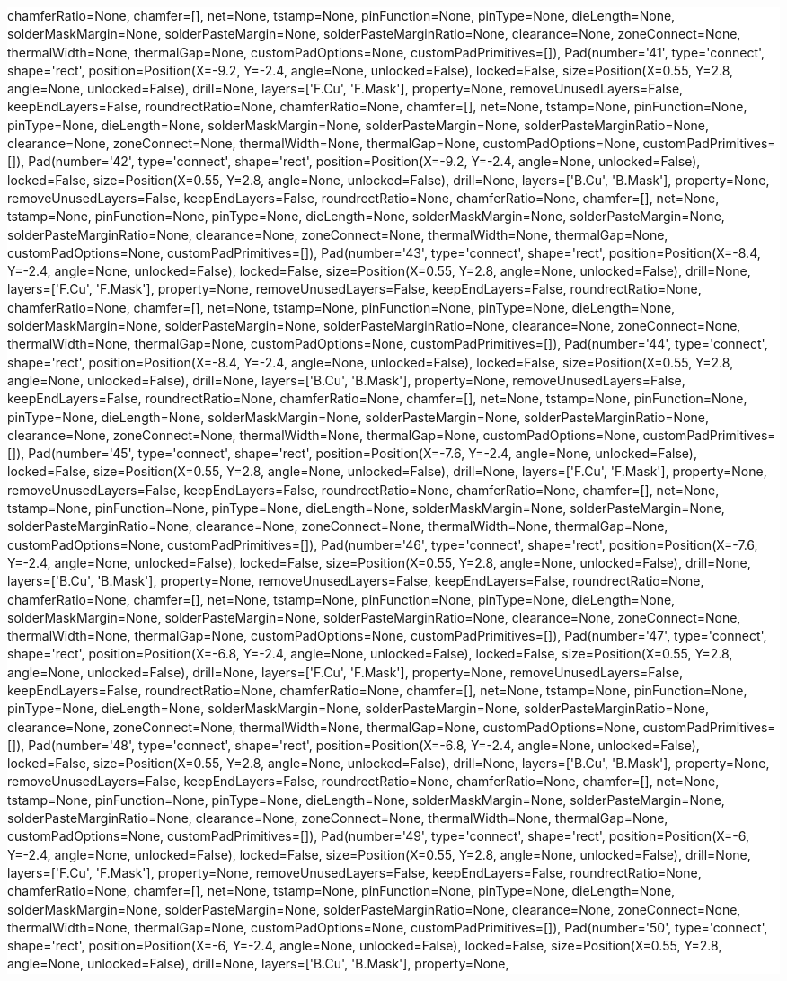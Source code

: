 chamferRatio=None, chamfer=[], net=None, tstamp=None, pinFunction=None, pinType=None, dieLength=None, solderMaskMargin=None, solderPasteMargin=None, solderPasteMarginRatio=None, clearance=None, zoneConnect=None, thermalWidth=None, thermalGap=None, customPadOptions=None, customPadPrimitives=[]), Pad(number='41', type='connect', shape='rect', position=Position(X=-9.2, Y=-2.4, angle=None, unlocked=False), locked=False, size=Position(X=0.55, Y=2.8, angle=None, unlocked=False), drill=None, layers=['F.Cu', 'F.Mask'], property=None, removeUnusedLayers=False, keepEndLayers=False, roundrectRatio=None, chamferRatio=None, chamfer=[], net=None, tstamp=None, pinFunction=None, pinType=None, dieLength=None, solderMaskMargin=None, solderPasteMargin=None, solderPasteMarginRatio=None, clearance=None, zoneConnect=None, thermalWidth=None, thermalGap=None, customPadOptions=None, customPadPrimitives=[]), Pad(number='42', type='connect', shape='rect', position=Position(X=-9.2, Y=-2.4, angle=None, unlocked=False), locked=False, size=Position(X=0.55, Y=2.8, angle=None, unlocked=False), drill=None, layers=['B.Cu', 'B.Mask'], property=None, removeUnusedLayers=False, keepEndLayers=False, roundrectRatio=None, chamferRatio=None, chamfer=[], net=None, tstamp=None, pinFunction=None, pinType=None, dieLength=None, solderMaskMargin=None, solderPasteMargin=None, solderPasteMarginRatio=None, clearance=None, zoneConnect=None, thermalWidth=None, thermalGap=None, customPadOptions=None, customPadPrimitives=[]), Pad(number='43', type='connect', shape='rect', position=Position(X=-8.4, Y=-2.4, angle=None, unlocked=False), locked=False, size=Position(X=0.55, Y=2.8, angle=None, unlocked=False), drill=None, layers=['F.Cu', 'F.Mask'], property=None, removeUnusedLayers=False, keepEndLayers=False, roundrectRatio=None, chamferRatio=None, chamfer=[], net=None, tstamp=None, pinFunction=None, pinType=None, dieLength=None, solderMaskMargin=None, solderPasteMargin=None, solderPasteMarginRatio=None, clearance=None, zoneConnect=None, thermalWidth=None, thermalGap=None, customPadOptions=None, customPadPrimitives=[]), Pad(number='44', type='connect', shape='rect', position=Position(X=-8.4, Y=-2.4, angle=None, unlocked=False), locked=False, size=Position(X=0.55, Y=2.8, angle=None, unlocked=False), drill=None, layers=['B.Cu', 'B.Mask'], property=None, removeUnusedLayers=False, keepEndLayers=False, roundrectRatio=None, chamferRatio=None, chamfer=[], net=None, tstamp=None, pinFunction=None, pinType=None, dieLength=None, solderMaskMargin=None, solderPasteMargin=None, solderPasteMarginRatio=None, clearance=None, zoneConnect=None, thermalWidth=None, thermalGap=None, customPadOptions=None, customPadPrimitives=[]), Pad(number='45', type='connect', shape='rect', position=Position(X=-7.6, Y=-2.4, angle=None, unlocked=False), locked=False, size=Position(X=0.55, Y=2.8, angle=None, unlocked=False), drill=None, layers=['F.Cu', 'F.Mask'], property=None, removeUnusedLayers=False, keepEndLayers=False, roundrectRatio=None, chamferRatio=None, chamfer=[], net=None, tstamp=None, pinFunction=None, pinType=None, dieLength=None, solderMaskMargin=None, solderPasteMargin=None, solderPasteMarginRatio=None, clearance=None, zoneConnect=None, thermalWidth=None, thermalGap=None, customPadOptions=None, customPadPrimitives=[]), Pad(number='46', type='connect', shape='rect', position=Position(X=-7.6, Y=-2.4, angle=None, unlocked=False), locked=False, size=Position(X=0.55, Y=2.8, angle=None, unlocked=False), drill=None, layers=['B.Cu', 'B.Mask'], property=None, removeUnusedLayers=False, keepEndLayers=False, roundrectRatio=None, chamferRatio=None, chamfer=[], net=None, tstamp=None, pinFunction=None, pinType=None, dieLength=None, solderMaskMargin=None, solderPasteMargin=None, solderPasteMarginRatio=None, clearance=None, zoneConnect=None, thermalWidth=None, thermalGap=None, customPadOptions=None, customPadPrimitives=[]), Pad(number='47', type='connect', shape='rect', position=Position(X=-6.8, Y=-2.4, angle=None, unlocked=False), locked=False, size=Position(X=0.55, Y=2.8, angle=None, unlocked=False), drill=None, layers=['F.Cu', 'F.Mask'], property=None, removeUnusedLayers=False, keepEndLayers=False, roundrectRatio=None, chamferRatio=None, chamfer=[], net=None, tstamp=None, pinFunction=None, pinType=None, dieLength=None, solderMaskMargin=None, solderPasteMargin=None, solderPasteMarginRatio=None, clearance=None, zoneConnect=None, thermalWidth=None, thermalGap=None, customPadOptions=None, customPadPrimitives=[]), Pad(number='48', type='connect', shape='rect', position=Position(X=-6.8, Y=-2.4, angle=None, unlocked=False), locked=False, size=Position(X=0.55, Y=2.8, angle=None, unlocked=False), drill=None, layers=['B.Cu', 'B.Mask'], property=None, removeUnusedLayers=False, keepEndLayers=False, roundrectRatio=None, chamferRatio=None, chamfer=[], net=None, tstamp=None, pinFunction=None, pinType=None, dieLength=None, solderMaskMargin=None, solderPasteMargin=None, solderPasteMarginRatio=None, clearance=None, zoneConnect=None, thermalWidth=None, thermalGap=None, customPadOptions=None, customPadPrimitives=[]), Pad(number='49', type='connect', shape='rect', position=Position(X=-6, Y=-2.4, angle=None, unlocked=False), locked=False, size=Position(X=0.55, Y=2.8, angle=None, unlocked=False), drill=None, layers=['F.Cu', 'F.Mask'], property=None, removeUnusedLayers=False, keepEndLayers=False, roundrectRatio=None, chamferRatio=None, chamfer=[], net=None, tstamp=None, pinFunction=None, pinType=None, dieLength=None, solderMaskMargin=None, solderPasteMargin=None, solderPasteMarginRatio=None, clearance=None, zoneConnect=None, thermalWidth=None, thermalGap=None, customPadOptions=None, customPadPrimitives=[]), Pad(number='50', type='connect', shape='rect', position=Position(X=-6, Y=-2.4, angle=None, unlocked=False), locked=False, size=Position(X=0.55, Y=2.8, angle=None, unlocked=False), drill=None, layers=['B.Cu', 'B.Mask'], property=None,
